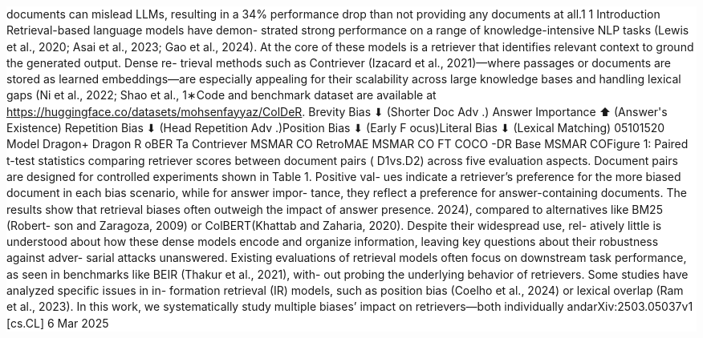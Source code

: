 documents can mislead LLMs, resulting in a
34% performance drop than not providing any
documents at all.1
1 Introduction
Retrieval-based language models have demon-
strated strong performance on a range of
knowledge-intensive NLP tasks (Lewis et al., 2020;
Asai et al., 2023; Gao et al., 2024). At the core of
these models is a retriever that identifies relevant
context to ground the generated output. Dense re-
trieval methods such as Contriever (Izacard et al.,
2021)—where passages or documents are stored as
learned embeddings—are especially appealing for
their scalability across large knowledge bases and
handling lexical gaps (Ni et al., 2022; Shao et al.,
1∗Code and benchmark dataset are available at
https://huggingface.co/datasets/mohsenfayyaz/ColDeR.
Brevity Bias ⬇
(Shorter Doc Adv .)
Answer Importance ⬆
(Answer's Existence)
Repetition Bias ⬇
(Head Repetition Adv .)Position Bias ⬇
(Early F ocus)Literal Bias ⬇
(Lexical Matching)
05101520
Model Dragon+ Dragon R oBER Ta 
Contriever MSMAR CO
RetroMAE MSMAR CO FT
COCO -DR Base MSMAR COFigure 1: Paired t-test statistics comparing retriever
scores between document pairs ( D1vs.D2) across five
evaluation aspects. Document pairs are designed for
controlled experiments shown in Table 1. Positive val-
ues indicate a retriever’s preference for the more biased
document in each bias scenario, while for answer impor-
tance, they reflect a preference for answer-containing
documents. The results show that retrieval biases often
outweigh the impact of answer presence.
2024), compared to alternatives like BM25 (Robert-
son and Zaragoza, 2009) or ColBERT(Khattab and
Zaharia, 2020). Despite their widespread use, rel-
atively little is understood about how these dense
models encode and organize information, leaving
key questions about their robustness against adver-
sarial attacks unanswered.
Existing evaluations of retrieval models often
focus on downstream task performance, as seen in
benchmarks like BEIR (Thakur et al., 2021), with-
out probing the underlying behavior of retrievers.
Some studies have analyzed specific issues in in-
formation retrieval (IR) models, such as position
bias (Coelho et al., 2024) or lexical overlap (Ram
et al., 2023).
In this work, we systematically study multiple
biases’ impact on retrievers—both individually andarXiv:2503.05037v1  [cs.CL]  6 Mar 2025
